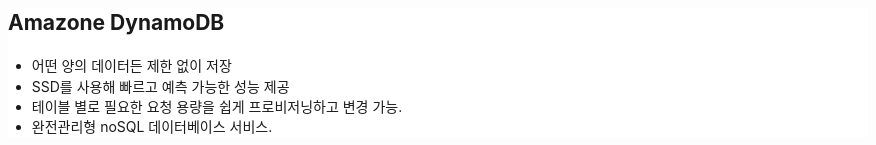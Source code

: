 ## Amazone DynamoDB
- 어떤 양의 데이터든 제한 없이 저장
- SSD를 사용해 빠르고 예측 가능한 성능 제공
- 테이블 별로 필요한 요청 용량을 쉽게 프로비저닝하고 변경 가능.
- 완전관리형 noSQL 데이터베이스 서비스.




